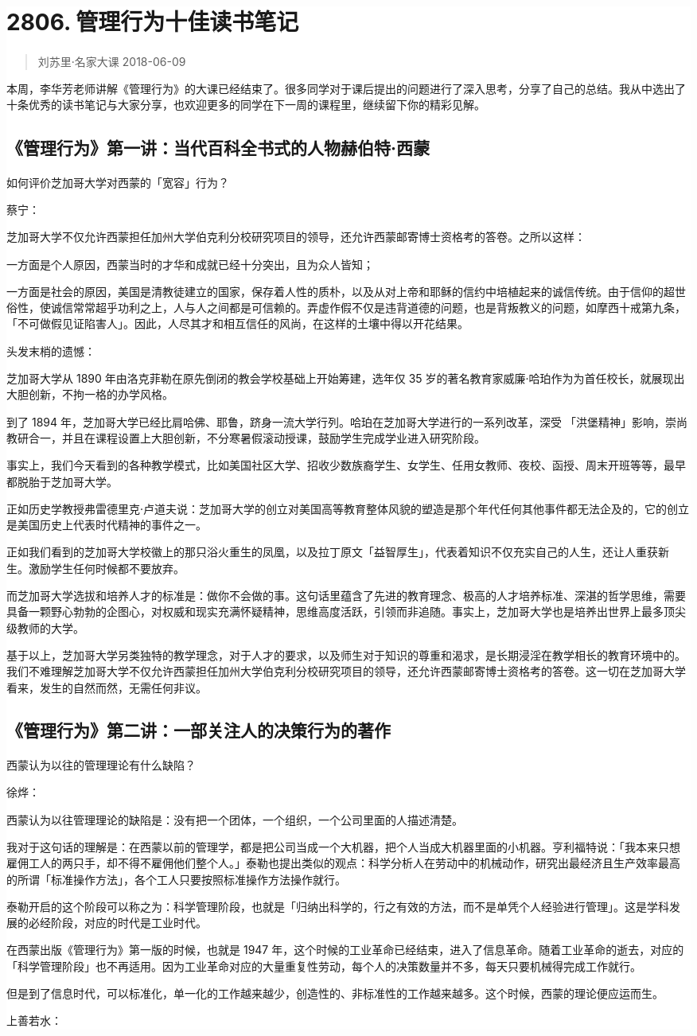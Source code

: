 # 2806. 管理行为十佳读书笔记
> 刘苏里·名家大课
2018-06-09

本周，李华芳老师讲解《管理行为》的大课已经结束了。很多同学对于课后提出的问题进行了深入思考，分享了自己的总结。我从中选出了十条优秀的读书笔记与大家分享，也欢迎更多的同学在下一周的课程里，继续留下你的精彩见解。

## 《管理行为》第一讲：当代百科全书式的人物赫伯特·西蒙

如何评价芝加哥大学对西蒙的「宽容」行为？

蔡宁：

芝加哥大学不仅允许西蒙担任加州大学伯克利分校研究项目的领导，还允许西蒙邮寄博士资格考的答卷。之所以这样：

一方面是个人原因，西蒙当时的才华和成就已经十分突出，且为众人皆知；

一方面是社会的原因，美国是清教徒建立的国家，保存着人性的质朴，以及从对上帝和耶稣的信约中培植起来的诚信传统。由于信仰的超世俗性，使诚信常常超乎功利之上，人与人之间都是可信赖的。弄虚作假不仅是违背道德的问题，也是背叛教义的问题，如摩西十戒第九条，「不可做假见证陷害人」。因此，人尽其才和相互信任的风尚，在这样的土壤中得以开花结果。

头发末梢的遗憾：

芝加哥大学从 1890 年由洛克菲勒在原先倒闭的教会学校基础上开始筹建，选年仅 35 岁的著名教育家威廉·哈珀作为为首任校长，就展现出大胆创新，不拘一格的办学风格。

到了 1894 年，芝加哥大学已经比肩哈佛、耶鲁，跻身一流大学行列。哈珀在芝加哥大学进行的一系列改革，深受 「洪堡精神」影响，崇尚教研合一，并且在课程设置上大胆创新，不分寒暑假滚动授课，鼓励学生完成学业进入研究阶段。

事实上，我们今天看到的各种教学模式，比如美国社区大学、招收少数族裔学生、女学生、任用女教师、夜校、函授、周末开班等等，最早都脱胎于芝加哥大学。

正如历史学教授弗雷德里克·卢道夫说：芝加哥大学的创立对美国高等教育整体风貌的塑造是那个年代任何其他事件都无法企及的，它的创立是美国历史上代表时代精神的事件之一。

正如我们看到的芝加哥大学校徽上的那只浴火重生的凤凰，以及拉丁原文「益智厚生」，代表着知识不仅充实自己的人生，还让人重获新生。激励学生任何时候都不要放弃。

而芝加哥大学选拔和培养人才的标准是：做你不会做的事。这句话里蕴含了先进的教育理念、极高的人才培养标准、深湛的哲学思维，需要具备一颗野心勃勃的企图心，对权威和现实充满怀疑精神，思维高度活跃，引领而非追随。事实上，芝加哥大学也是培养出世界上最多顶尖级教师的大学。

基于以上，芝加哥大学另类独特的教学理念，对于人才的要求，以及师生对于知识的尊重和渴求，是长期浸淫在教学相长的教育环境中的。我们不难理解芝加哥大学不仅允许西蒙担任加州大学伯克利分校研究项目的领导，还允许西蒙邮寄博士资格考的答卷。这一切在芝加哥大学看来，发生的自然而然，无需任何非议。

## 《管理行为》第二讲：一部关注人的决策行为的著作

西蒙认为以往的管理理论有什么缺陷？

徐烨：

西蒙认为以往管理理论的缺陷是：没有把一个团体，一个组织，一个公司里面的人描述清楚。

我对于这句话的理解是：在西蒙以前的管理学，都是把公司当成一个大机器，把个人当成大机器里面的小机器。亨利福特说：「我本来只想雇佣工人的两只手，却不得不雇佣他们整个人。」泰勒也提出类似的观点：科学分析人在劳动中的机械动作，研究出最经济且生产效率最高的所谓「标准操作方法」，各个工人只要按照标准操作方法操作就行。

泰勒开启的这个阶段可以称之为：科学管理阶段，也就是「归纳出科学的，行之有效的方法，而不是单凭个人经验进行管理」。这是学科发展的必经阶段，对应的时代是工业时代。

在西蒙出版《管理行为》第一版的时候，也就是 1947 年，这个时候的工业革命已经结束，进入了信息革命。随着工业革命的逝去，对应的「科学管理阶段」也不再适用。因为工业革命对应的大量重复性劳动，每个人的决策数量并不多，每天只要机械得完成工作就行。

但是到了信息时代，可以标准化，单一化的工作越来越少，创造性的、非标准性的工作越来越多。这个时候，西蒙的理论便应运而生。

上善若水：
